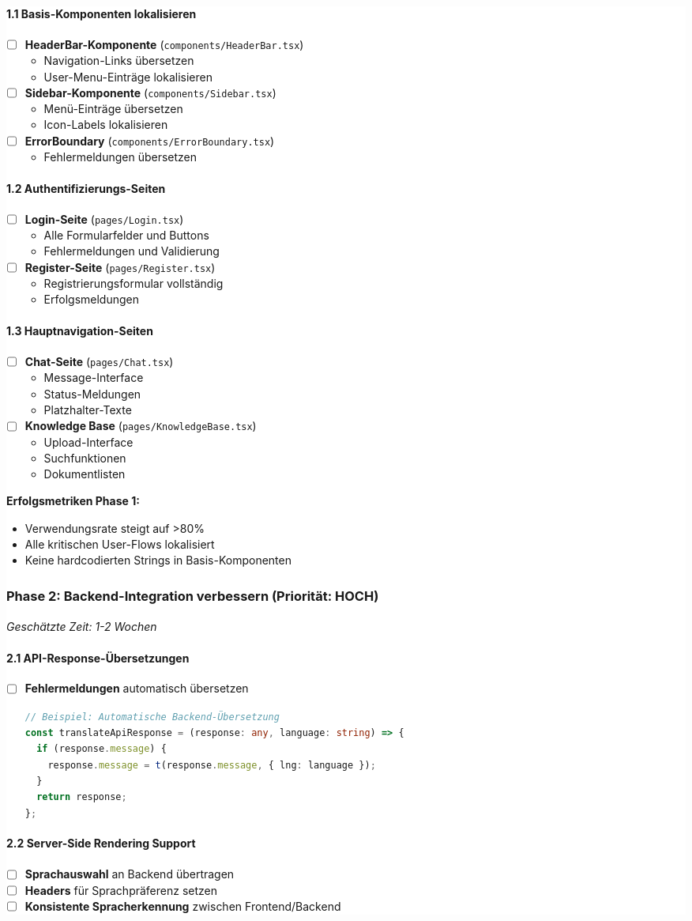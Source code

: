 #### 1.1 Basis-Komponenten lokalisieren
- [ ] **HeaderBar-Komponente** (`components/HeaderBar.tsx`)
  - Navigation-Links übersetzen
  - User-Menu-Einträge lokalisieren
- [ ] **Sidebar-Komponente** (`components/Sidebar.tsx`)
  - Menü-Einträge übersetzen
  - Icon-Labels lokalisieren
- [ ] **ErrorBoundary** (`components/ErrorBoundary.tsx`)
  - Fehlermeldungen übersetzen

#### 1.2 Authentifizierungs-Seiten
- [ ] **Login-Seite** (`pages/Login.tsx`)
  - Alle Formularfelder und Buttons
  - Fehlermeldungen und Validierung
- [ ] **Register-Seite** (`pages/Register.tsx`)
  - Registrierungsformular vollständig
  - Erfolgsmeldungen

#### 1.3 Hauptnavigation-Seiten
- [ ] **Chat-Seite** (`pages/Chat.tsx`)
  - Message-Interface
  - Status-Meldungen
  - Platzhalter-Texte
- [ ] **Knowledge Base** (`pages/KnowledgeBase.tsx`)
  - Upload-Interface
  - Suchfunktionen
  - Dokumentlisten

**Erfolgsmetriken Phase 1:**
- Verwendungsrate steigt auf >80%
- Alle kritischen User-Flows lokalisiert
- Keine hardcodierten Strings in Basis-Komponenten

### **Phase 2: Backend-Integration verbessern (Priorität: HOCH)**
*Geschätzte Zeit: 1-2 Wochen*

#### 2.1 API-Response-Übersetzungen
- [ ] **Fehlermeldungen** automatisch übersetzen
  ```typescript
  // Beispiel: Automatische Backend-Übersetzung
  const translateApiResponse = (response: any, language: string) => {
    if (response.message) {
      response.message = t(response.message, { lng: language });
    }
    return response;
  };
  ```

#### 2.2 Server-Side Rendering Support
- [ ] **Sprachauswahl** an Backend übertragen
- [ ] **Headers** für Sprachpräferenz setzen
- [ ] **Konsistente Spracherkennung** zwischen Frontend/Backend

